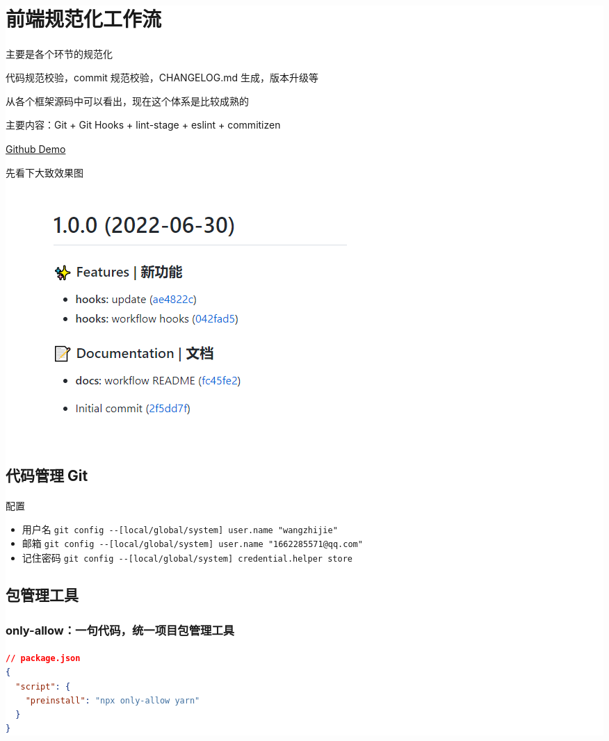 # 前端规范化工作流

主要是各个环节的规范化

代码规范校验，commit 规范校验，CHANGELOG.md 生成，版本升级等

从各个框架源码中可以看出，现在这个体系是比较成熟的

主要内容：Git + Git Hooks + lint-stage + eslint + commitizen

[Github Demo](https://github.com/wangzhije/frontend-workflow.git)

先看下大致效果图

![changelog](./imgs/workflow.png)

## 代码管理 Git

配置

- 用户名 `git config --[local/global/system] user.name "wangzhijie"`
- 邮箱 `git config --[local/global/system] user.name "1662285571@qq.com"`
- 记住密码 `git config --[local/global/system] credential.helper store`





## 包管理工具

### only-allow：一句代码，统一项目包管理工具

```json
// package.json
{
  "script": {
    "preinstall": "npx only-allow yarn"
  }
}
```
